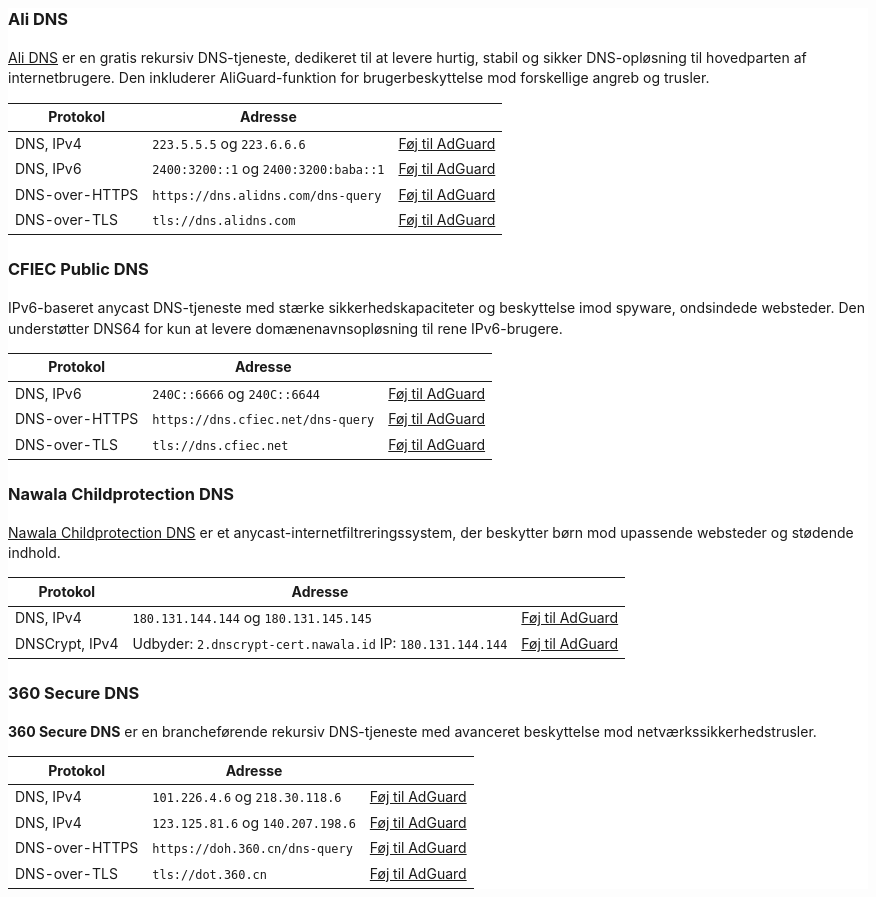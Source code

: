 ### Ali DNS

[Ali DNS](https://alidns.com/) er en gratis rekursiv DNS-tjeneste, dedikeret til at levere hurtig, stabil og sikker DNS-opløsning til hovedparten af internetbrugere. Den inkluderer AliGuard-funktion for brugerbeskyttelse mod forskellige angreb og trusler.

| Protokol       | Adresse                               |                                                                              |
| -------------- | ------------------------------------- | ---------------------------------------------------------------------------- |
| DNS, IPv4      | `223.5.5.5` og `223.6.6.6`            | [Føj til AdGuard](sdns://AAAAAAAAAAAACTIyMy41LjUuNQ)                         |
| DNS, IPv6      | `2400:3200::1` og `2400:3200:baba::1` | [Føj til AdGuard](sdns://AAAAAAAAAAAADlsyNDAwOjMyMDA6OjFd)                   |
| DNS-over-HTTPS | `https://dns.alidns.com/dns-query`    | [Føj til AdGuard](sdns://AgcAAAAAAAAAAAAOZG5zLmFsaWRucy5jb20KL2Rucy1xdWVyeQ) |
| DNS-over-TLS   | `tls://dns.alidns.com`                | [Føj til AdGuard](sdns://AwAAAAAAAAAAAAAOZG5zLmFsaWRucy5jb20)                |

### CFIEC Public DNS

IPv6-baseret anycast DNS-tjeneste med stærke sikkerhedskapaciteter og beskyttelse imod spyware, ondsindede websteder. Den understøtter DNS64 for kun at levere domænenavnsopløsning til rene IPv6-brugere.

| Protokol       | Adresse                           |                                                                            |
| -------------- | --------------------------------- | -------------------------------------------------------------------------- |
| DNS, IPv6      | `240C::6666` og `240C::6644`      | [Føj til AdGuard](sdns://AAAAAAAAAAAADFsyNDBDOjo2NjY2XQ)                   |
| DNS-over-HTTPS | `https://dns.cfiec.net/dns-query` | [Føj til AdGuard](sdns://AgcAAAAAAAAAAAANZG5zLmNmaWVjLm5ldAovZG5zLXF1ZXJ5) |
| DNS-over-TLS   | `tls://dns.cfiec.net`             | [Føj til AdGuard](sdns://AwAAAAAAAAAAAAATdGxzOi8vZG5zLmNmaWVjLm5ldA)       |

### Nawala Childprotection DNS

[Nawala Childprotection DNS](http://nawala.id/) er et anycast-internetfiltreringssystem, der beskytter børn mod upassende websteder og stødende indhold.

| Protokol       | Adresse                                                    |                                                                                                                                            |
| -------------- | ---------------------------------------------------------- | ------------------------------------------------------------------------------------------------------------------------------------------ |
| DNS, IPv4      | `180.131.144.144` og `180.131.145.145`                     | [Føj til AdGuard](sdns://AAAAAAAAAAAADzE4MC4xMzEuMTQ0LjE0NA)                                                                               |
| DNSCrypt, IPv4 | Udbyder: `2.dnscrypt-cert.nawala.id` IP: `180.131.144.144` | [Føj til AdGuard](sdns://AQAAAAAAAAAADzE4MC4xMzEuMTQ0LjE0NCDGC-b_38Dj4-ikI477AO1GXcLPfETOFpE36KZIHdOzLhkyLmRuc2NyeXB0LWNlcnQubmF3YWxhLmlk) |

### 360 Secure DNS

**360 Secure DNS** er en brancheførende rekursiv DNS-tjeneste med avanceret beskyttelse mod netværkssikkerhedstrusler.

| Protokol       | Adresse                           |                                                                        |
| -------------- | --------------------------------- | ---------------------------------------------------------------------- |
| DNS, IPv4      | `101.226.4.6` og `218.30.118.6`   | [Føj til AdGuard](sdns://AAAAAAAAAAAACzEwMS4yMjYuNC42)                 |
| DNS, IPv4      | `123.125.81.6` og `140.207.198.6` | [Føj til AdGuard](sdns://AAAAAAAAAAAADDEyMy4xMjUuODEuNg)               |
| DNS-over-HTTPS | `https://doh.360.cn/dns-query`    | [Føj til AdGuard](sdns://AgcAAAAAAAAAAAAKZG9oLjM2MC5jbgovZG5zLXF1ZXJ5) |
| DNS-over-TLS   | `tls://dot.360.cn`                | [Føj til AdGuard](sdns://AwAAAAAAAAAAAAAKZG90LjM2MC5jbg)               |
